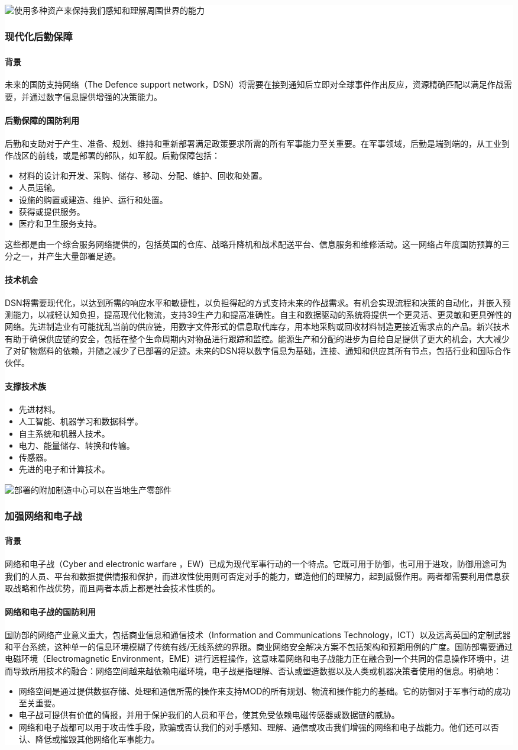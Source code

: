 ![使用多种资产来保持我们感知和理解周围世界的能力](https://s1.ax1x.com/2020/10/02/01SwO1.png)

### 现代化后勤保障

#### 背景

未来的国防支持网络（The Defence support network，DSN）将需要在接到通知后立即对全球事件作出反应，资源精确匹配以满足作战需要，并通过数字信息提供增强的决策能力。

#### 后勤保障的国防利用

后勤和支助对于产生、准备、规划、维持和重新部署满足政策要求所需的所有军事能力至关重要。在军事领域，后勤是端到端的，从工业到作战区的前线，或是部署的部队，如军舰。后勤保障包括：

- 材料的设计和开发、采购、储存、移动、分配、维护、回收和处置。
- 人员运输。
- 设施的购置或建造、维护、运行和处置。
- 获得或提供服务。
- 医疗和卫生服务支持。

这些都是由一个综合服务网络提供的，包括英国的仓库、战略升降机和战术配送平台、信息服务和维修活动。这一网络占年度国防预算的三分之一，并产生大量部署足迹。

#### 技术机会

DSN将需要现代化，以达到所需的响应水平和敏捷性，以负担得起的方式支持未来的作战需求。有机会实现流程和决策的自动化，并嵌入预测能力，以减轻认知负担，提高现代化物流，支持39生产力和提高准确性。自主和数据驱动的系统将提供一个更灵活、更灵敏和更具弹性的网络。先进制造业有可能扰乱当前的供应链，用数字文件形式的信息取代库存，用本地采购或回收材料制造更接近需求点的产品。新兴技术有助于确保供应链的安全，包括在整个生命周期内对物品进行跟踪和监控。能源生产和分配的进步为自给自足提供了更大的机会，大大减少了对矿物燃料的依赖，并随之减少了已部署的足迹。未来的DSN将以数字信息为基础，连接、通知和供应其所有节点，包括行业和国际合作伙伴。

#### 支撑技术族

- 先进材料。
- 人工智能、机器学习和数据科学。
- 自主系统和机器人技术。
- 电力、能量储存、转换和传输。
- 传感器。
- 先进的电子和计算技术。

![部署的附加制造中心可以在当地生产零部件](https://s1.ax1x.com/2020/10/02/01SHfg.png)

### 加强网络和电子战

#### 背景

网络和电子战（Cyber and electronic warfare ，EW）已成为现代军事行动的一个特点。它既可用于防御，也可用于进攻，防御用途可为我们的人员、平台和数据提供情报和保护，而进攻性使用则可否定对手的能力，塑造他们的理解力，起到威慑作用。两者都需要利用信息获取战略和作战优势，而且两者本质上都是社会技术性质的。

#### 网络和电子战的国防利用

国防部的网络产业意义重大，包括商业信息和通信技术（Information and Communications Technology，ICT）以及远离英国的定制武器和平台系统，这种单一的信息环境模糊了传统有线/无线系统的界限。商业网络安全解决方案不包括架构和预期用例的广度。国防部需要通过电磁环境（Electromagnetic Environment，EME）进行远程操作，这意味着网络和电子战能力正在融合到一个共同的信息操作环境中，进而导致所用技术的融合：网络空间越来越依赖电磁环境，电子战是指理解、否认或塑造数据以及人类或机器决策者使用的信息。明确地：

- 网络空间是通过提供数据存储、处理和通信所需的操作来支持MOD的所有规划、物流和操作能力的基础。它的防御对于军事行动的成功至关重要。
- 电子战可提供有价值的情报，并用于保护我们的人员和平台，使其免受依赖电磁传感器或数据链的威胁。
- 网络和电子战都可以用于攻击性手段，欺骗或否认我们的对手感知、理解、通信或攻击我们增强的网络和电子战能力。他们还可以否认、降低或摧毁其他网络化军事能力。
